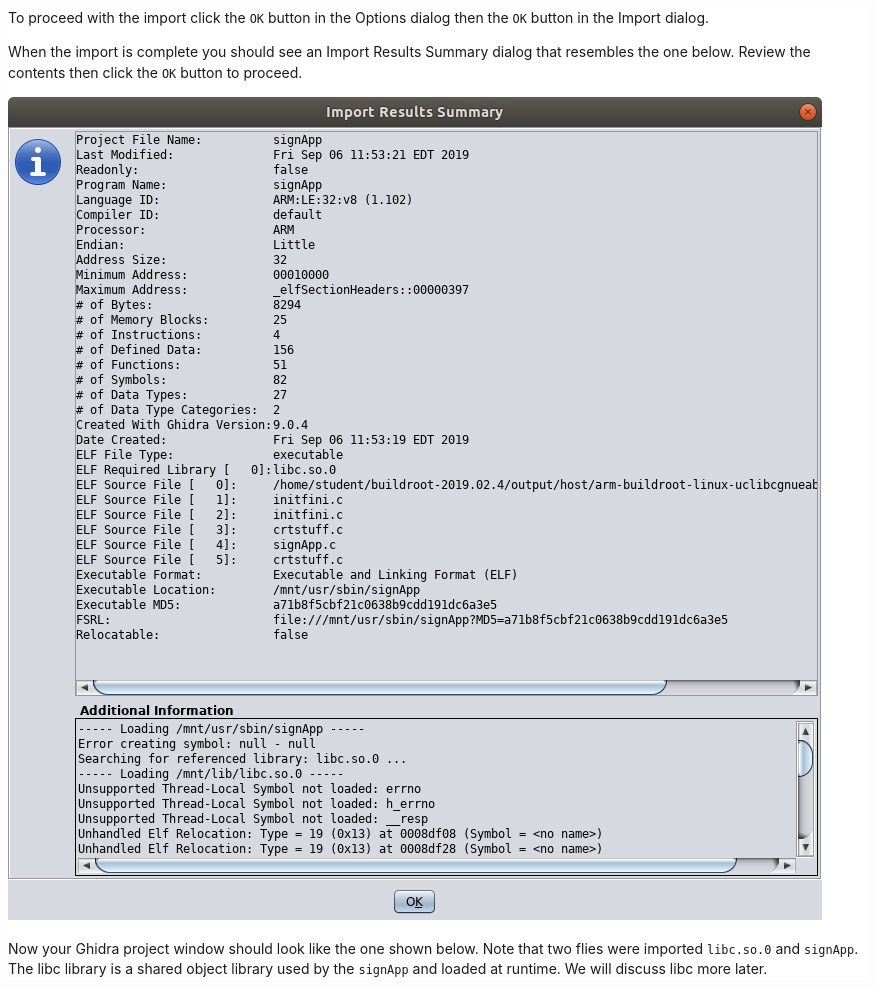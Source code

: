 To proceed with the import click the `OK` button in the Options dialog then the `OK` button in the Import dialog.

When the import is complete you should see an Import Results Summary dialog that resembles the one below.  Review the contents then click the `OK` button to proceed.

![Import Summary Results Dialog (signApp)](images/ghidra_import_summary_results.png)

Now your Ghidra project window should look like the one shown below.  Note that two flies were imported `libc.so.0` and `signApp`.  The libc library is a shared object library used by the `signApp` and loaded at runtime.  We will discuss libc more later.
